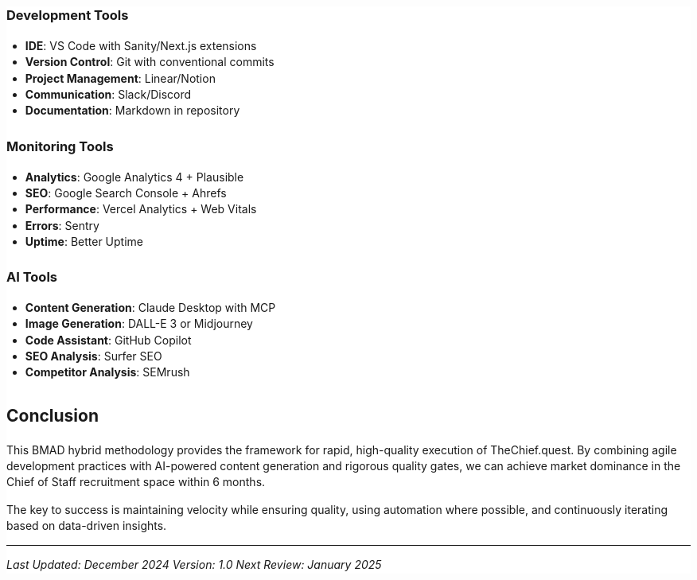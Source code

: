 ### Development Tools
- **IDE**: VS Code with Sanity/Next.js extensions
- **Version Control**: Git with conventional commits
- **Project Management**: Linear/Notion
- **Communication**: Slack/Discord
- **Documentation**: Markdown in repository

### Monitoring Tools
- **Analytics**: Google Analytics 4 + Plausible
- **SEO**: Google Search Console + Ahrefs
- **Performance**: Vercel Analytics + Web Vitals
- **Errors**: Sentry
- **Uptime**: Better Uptime

### AI Tools
- **Content Generation**: Claude Desktop with MCP
- **Image Generation**: DALL-E 3 or Midjourney
- **Code Assistant**: GitHub Copilot
- **SEO Analysis**: Surfer SEO
- **Competitor Analysis**: SEMrush

## Conclusion

This BMAD hybrid methodology provides the framework for rapid, high-quality execution of TheChief.quest. By combining agile development practices with AI-powered content generation and rigorous quality gates, we can achieve market dominance in the Chief of Staff recruitment space within 6 months.

The key to success is maintaining velocity while ensuring quality, using automation where possible, and continuously iterating based on data-driven insights.

---

*Last Updated: December 2024*
*Version: 1.0*
*Next Review: January 2025*